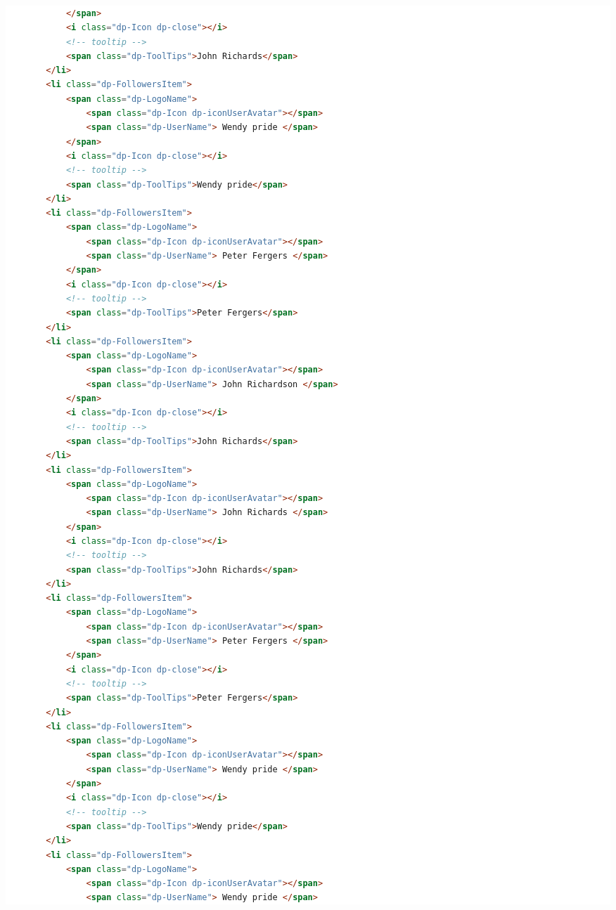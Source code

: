```html @preview
			</span>
			<i class="dp-Icon dp-close"></i>
			<!-- tooltip -->
			<span class="dp-ToolTips">John Richards</span>
		</li>
		<li class="dp-FollowersItem">
			<span class="dp-LogoName">
				<span class="dp-Icon dp-iconUserAvatar"></span>
				<span class="dp-UserName"> Wendy pride </span>
			</span>
			<i class="dp-Icon dp-close"></i>
			<!-- tooltip -->
			<span class="dp-ToolTips">Wendy pride</span>
		</li>
		<li class="dp-FollowersItem">
			<span class="dp-LogoName">
				<span class="dp-Icon dp-iconUserAvatar"></span>
				<span class="dp-UserName"> Peter Fergers </span>
			</span>
			<i class="dp-Icon dp-close"></i>
			<!-- tooltip -->
			<span class="dp-ToolTips">Peter Fergers</span>
		</li>
		<li class="dp-FollowersItem">
			<span class="dp-LogoName">
				<span class="dp-Icon dp-iconUserAvatar"></span>
				<span class="dp-UserName"> John Richardson </span>
			</span>
			<i class="dp-Icon dp-close"></i>
			<!-- tooltip -->
			<span class="dp-ToolTips">John Richards</span>
		</li>
		<li class="dp-FollowersItem">
			<span class="dp-LogoName">
				<span class="dp-Icon dp-iconUserAvatar"></span>
				<span class="dp-UserName"> John Richards </span>
			</span>
			<i class="dp-Icon dp-close"></i>
			<!-- tooltip -->
			<span class="dp-ToolTips">John Richards</span>
		</li>
		<li class="dp-FollowersItem">
			<span class="dp-LogoName">
				<span class="dp-Icon dp-iconUserAvatar"></span>
				<span class="dp-UserName"> Peter Fergers </span>
			</span>
			<i class="dp-Icon dp-close"></i>
			<!-- tooltip -->
			<span class="dp-ToolTips">Peter Fergers</span>
		</li>
		<li class="dp-FollowersItem">
			<span class="dp-LogoName">
				<span class="dp-Icon dp-iconUserAvatar"></span>
				<span class="dp-UserName"> Wendy pride </span>
			</span>
			<i class="dp-Icon dp-close"></i>
			<!-- tooltip -->
			<span class="dp-ToolTips">Wendy pride</span>
		</li>
		<li class="dp-FollowersItem">
			<span class="dp-LogoName">
				<span class="dp-Icon dp-iconUserAvatar"></span>
				<span class="dp-UserName"> Wendy pride </span>
```
